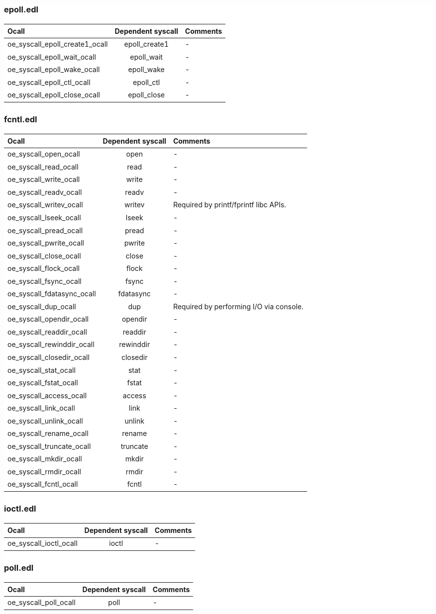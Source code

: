 ### epoll.edl
Ocall | Dependent syscall | Comments |
:---|:---:|:---|
oe_syscall_epoll_create1_ocall | epoll_create1 | - |
oe_syscall_epoll_wait_ocall | epoll_wait | - |
oe_syscall_epoll_wake_ocall | epoll_wake | - |
oe_syscall_epoll_ctl_ocall | epoll_ctl | - |
oe_syscall_epoll_close_ocall | epoll_close | - |

### fcntl.edl
Ocall | Dependent syscall | Comments |
:---|:---:|:---|
oe_syscall_open_ocall | open | - |
oe_syscall_read_ocall | read | - |
oe_syscall_write_ocall | write | - |
oe_syscall_readv_ocall | readv | - |
oe_syscall_writev_ocall | writev | Required by printf/fprintf libc APIs. |
oe_syscall_lseek_ocall | lseek | - |
oe_syscall_pread_ocall | pread | - |
oe_syscall_pwrite_ocall | pwrite | - |
oe_syscall_close_ocall | close | - |
oe_syscall_flock_ocall | flock | - |
oe_syscall_fsync_ocall | fsync | - |
oe_syscall_fdatasync_ocall | fdatasync | - |
oe_syscall_dup_ocall | dup | Required by performing I/O via console. |
oe_syscall_opendir_ocall | opendir | - |
oe_syscall_readdir_ocall | readdir | - |
oe_syscall_rewinddir_ocall | rewinddir | - |
oe_syscall_closedir_ocall | closedir | - |
oe_syscall_stat_ocall | stat | - |
oe_syscall_fstat_ocall | fstat | - |
oe_syscall_access_ocall | access | - |
oe_syscall_link_ocall | link | - |
oe_syscall_unlink_ocall | unlink | - |
oe_syscall_rename_ocall | rename | - |
oe_syscall_truncate_ocall | truncate | - |
oe_syscall_mkdir_ocall | mkdir | - |
oe_syscall_rmdir_ocall | rmdir | - |
oe_syscall_fcntl_ocall | fcntl | - |

### ioctl.edl
Ocall | Dependent syscall | Comments |
:---|:---:|:---|
oe_syscall_ioctl_ocall | ioctl | - |

### poll.edl
Ocall | Dependent syscall | Comments |
:---|:---:|:---|
oe_syscall_poll_ocall | poll | - |
